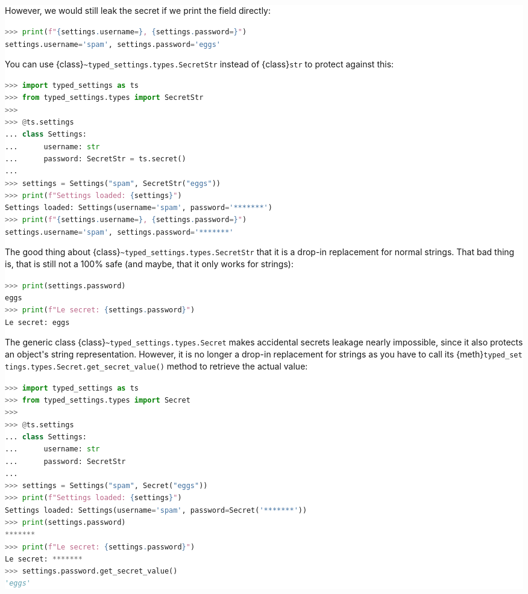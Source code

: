 However, we would still leak the secret if we print the field directly:

```python
>>> print(f"{settings.username=}, {settings.password=}")
settings.username='spam', settings.password='eggs'
```

You can use {class}`~typed_settings.types.SecretStr` instead of {class}`str` to protect against this:

```python
>>> import typed_settings as ts
>>> from typed_settings.types import SecretStr
>>>
>>> @ts.settings
... class Settings:
...      username: str
...      password: SecretStr = ts.secret()
...
>>> settings = Settings("spam", SecretStr("eggs"))
>>> print(f"Settings loaded: {settings}")
Settings loaded: Settings(username='spam', password='*******')
>>> print(f"{settings.username=}, {settings.password=}")
settings.username='spam', settings.password='*******'
```

The good thing about {class}`~typed_settings.types.SecretStr` that it is a drop-in replacement for normal strings.
That bad thing is, that is still not a 100% safe (and maybe, that it only works for strings):

```python
>>> print(settings.password)
eggs
>>> print(f"Le secret: {settings.password}")
Le secret: eggs
```

The generic class {class}`~typed_settings.types.Secret` makes accidental secrets leakage nearly impossible,
since it also protects an object's string representation.
However, it is no longer a drop-in replacement for strings
as you have to call its {meth}`typed_settings.types.Secret.get_secret_value()` method to retrieve the actual value:

```python
>>> import typed_settings as ts
>>> from typed_settings.types import Secret
>>>
>>> @ts.settings
... class Settings:
...      username: str
...      password: SecretStr
...
>>> settings = Settings("spam", Secret("eggs"))
>>> print(f"Settings loaded: {settings}")
Settings loaded: Settings(username='spam', password=Secret('*******'))
>>> print(settings.password)
*******
>>> print(f"Le secret: {settings.password}")
Le secret: *******
>>> settings.password.get_secret_value()
'eggs'
```
